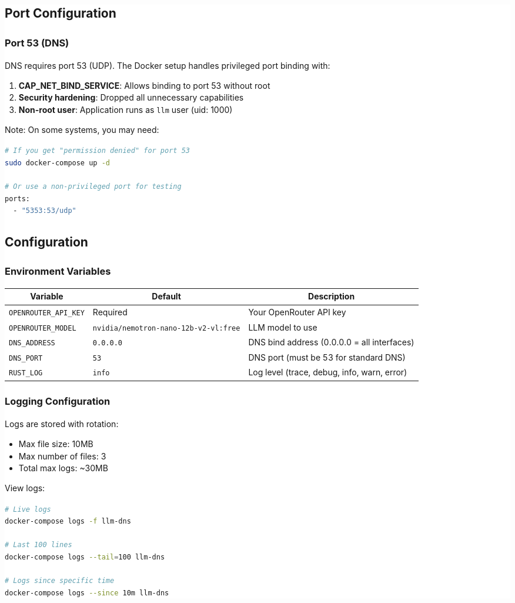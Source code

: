 ## Port Configuration

### Port 53 (DNS)

DNS requires port 53 (UDP). The Docker setup handles privileged port binding with:

1. **CAP_NET_BIND_SERVICE**: Allows binding to port 53 without root
2. **Security hardening**: Dropped all unnecessary capabilities
3. **Non-root user**: Application runs as `llm` user (uid: 1000)

Note: On some systems, you may need:
```bash
# If you get "permission denied" for port 53
sudo docker-compose up -d

# Or use a non-privileged port for testing
ports:
  - "5353:53/udp"
```

## Configuration

### Environment Variables

| Variable | Default | Description |
|----------|---------|-------------|
| `OPENROUTER_API_KEY` | Required | Your OpenRouter API key |
| `OPENROUTER_MODEL` | `nvidia/nemotron-nano-12b-v2-vl:free` | LLM model to use |
| `DNS_ADDRESS` | `0.0.0.0` | DNS bind address (0.0.0.0 = all interfaces) |
| `DNS_PORT` | `53` | DNS port (must be 53 for standard DNS) |
| `RUST_LOG` | `info` | Log level (trace, debug, info, warn, error) |

### Logging Configuration

Logs are stored with rotation:
- Max file size: 10MB
- Max number of files: 3
- Total max logs: ~30MB

View logs:
```bash
# Live logs
docker-compose logs -f llm-dns

# Last 100 lines
docker-compose logs --tail=100 llm-dns

# Logs since specific time
docker-compose logs --since 10m llm-dns
```
